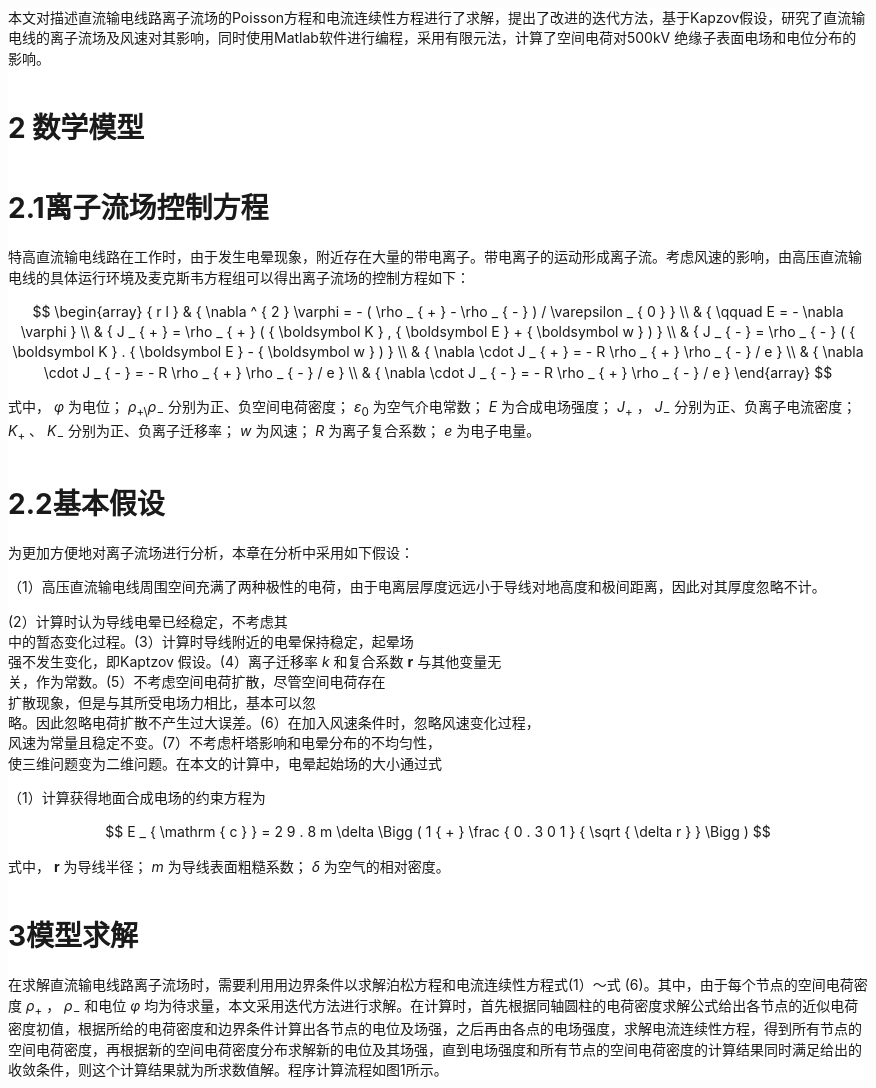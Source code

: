 本文对描述直流输电线路离子流场的Poisson方程和电流连续性方程进行了求解，提出了改进的迭代方法，基于Kapzov假设，研究了直流输电线的离子流场及风速对其影响，同时使用Matlab软件进行编程，采用有限元法，计算了空间电荷对$5 0 0 \mathrm { k V }$ 绝缘子表面电场和电位分布的影响。

# 2 数学模型

# 2.1离子流场控制方程

特高直流输电线路在工作时，由于发生电晕现象，附近存在大量的带电离子。带电离子的运动形成离子流。考虑风速的影响，由高压直流输电线的具体运行环境及麦克斯韦方程组可以得出离子流场的控制方程如下：

$$
\begin{array} { r l } & { \nabla ^ { 2 } \varphi = - ( \rho _ { + } - \rho _ { - } ) / \varepsilon _ { 0 } } \\ & { \qquad E = - \nabla \varphi } \\ & { J _ { + } = \rho _ { + } ( { \boldsymbol K } , { \boldsymbol E } + { \boldsymbol w } ) } \\ & { J _ { - } = \rho _ { - } ( { \boldsymbol K } . { \boldsymbol E } - { \boldsymbol w } ) } \\ & { \nabla \cdot J _ { + } = - R \rho _ { + } \rho _ { - } / e } \\ & { \nabla \cdot J _ { - } = - R \rho _ { + } \rho _ { - } / e } \\ & { \nabla \cdot J _ { - } = - R \rho _ { + } \rho _ { - } / e } \end{array}
$$

式中， $\varphi$ 为电位； $\rho _ { + \setminus } \rho _ { - }$ 分别为正、负空间电荷密度； $\scriptstyle { \varepsilon _ { 0 } }$ 为空气介电常数； $E$ 为合成电场强度； $J _ { + }$ ， $J _ { - }$ 分别为正、负离子电流密度； $K _ { + }$ 、 $K _ { - }$ 分别为正、负离子迁移率； $w$ 为风速； $R$ 为离子复合系数； $e$ 为电子电量。

# 2.2基本假设

为更加方便地对离子流场进行分析，本章在分析中采用如下假设：

（1）高压直流输电线周围空间充满了两种极性的电荷，由于电离层厚度远远小于导线对地高度和极间距离，因此对其厚度忽略不计。

(2）计算时认为导线电晕已经稳定，不考虑其  
中的暂态变化过程。(3）计算时导线附近的电晕保持稳定，起晕场  
强不发生变化，即Kaptzov 假设。(4）离子迁移率 $k$ 和复合系数 $\boldsymbol { r }$ 与其他变量无  
关，作为常数。(5）不考虑空间电荷扩散，尽管空间电荷存在  
扩散现象，但是与其所受电场力相比，基本可以忽  
略。因此忽略电荷扩散不产生过大误差。(6）在加入风速条件时，忽略风速变化过程，  
风速为常量且稳定不变。(7）不考虑杆塔影响和电晕分布的不均匀性，  
使三维问题变为二维问题。在本文的计算中，电晕起始场的大小通过式

（1）计算获得地面合成电场的约束方程为

$$
E _ { \mathrm { c } } = 2 9 . 8 m \delta \Bigg ( 1 { + } \frac { 0 . 3 0 1 } { \sqrt { \delta r } } \Bigg )
$$

式中， $\boldsymbol { r }$ 为导线半径； $m$ 为导线表面粗糙系数； $\delta$ 为空气的相对密度。

# 3模型求解

在求解直流输电线路离子流场时，需要利用用边界条件以求解泊松方程和电流连续性方程式(1）～式 (6)。其中，由于每个节点的空间电荷密度 $\rho _ { + }$ ， $\rho _ { - }$ 和电位 $\varphi$ 均为待求量，本文采用迭代方法进行求解。在计算时，首先根据同轴圆柱的电荷密度求解公式给出各节点的近似电荷密度初值，根据所给的电荷密度和边界条件计算出各节点的电位及场强，之后再由各点的电场强度，求解电流连续性方程，得到所有节点的空间电荷密度，再根据新的空间电荷密度分布求解新的电位及其场强，直到电场强度和所有节点的空间电荷密度的计算结果同时满足给出的收敛条件，则这个计算结果就为所求数值解。程序计算流程如图1所示。
